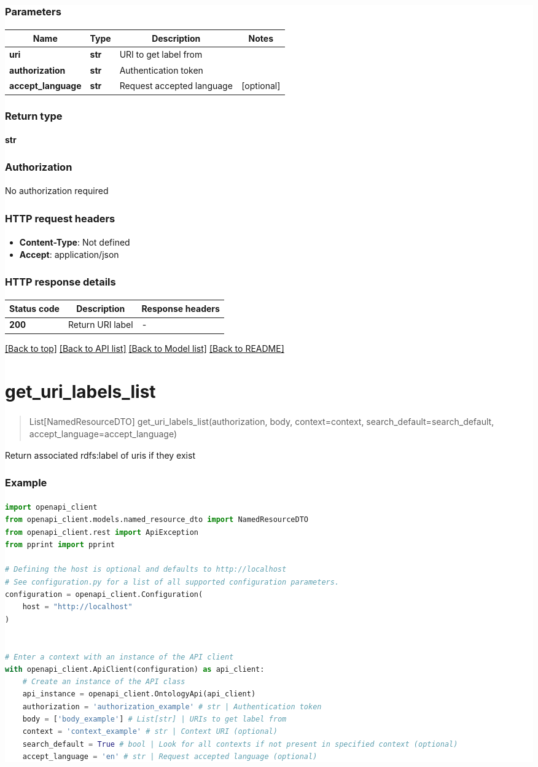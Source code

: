 

### Parameters


Name | Type | Description  | Notes
------------- | ------------- | ------------- | -------------
 **uri** | **str**| URI to get label from | 
 **authorization** | **str**| Authentication token | 
 **accept_language** | **str**| Request accepted language | [optional] 

### Return type

**str**

### Authorization

No authorization required

### HTTP request headers

 - **Content-Type**: Not defined
 - **Accept**: application/json

### HTTP response details

| Status code | Description | Response headers |
|-------------|-------------|------------------|
**200** | Return URI label |  -  |

[[Back to top]](#) [[Back to API list]](../README.md#documentation-for-api-endpoints) [[Back to Model list]](../README.md#documentation-for-models) [[Back to README]](../README.md)

# **get_uri_labels_list**
> List[NamedResourceDTO] get_uri_labels_list(authorization, body, context=context, search_default=search_default, accept_language=accept_language)

Return associated rdfs:label of uris if they exist

### Example


```python
import openapi_client
from openapi_client.models.named_resource_dto import NamedResourceDTO
from openapi_client.rest import ApiException
from pprint import pprint

# Defining the host is optional and defaults to http://localhost
# See configuration.py for a list of all supported configuration parameters.
configuration = openapi_client.Configuration(
    host = "http://localhost"
)


# Enter a context with an instance of the API client
with openapi_client.ApiClient(configuration) as api_client:
    # Create an instance of the API class
    api_instance = openapi_client.OntologyApi(api_client)
    authorization = 'authorization_example' # str | Authentication token
    body = ['body_example'] # List[str] | URIs to get label from
    context = 'context_example' # str | Context URI (optional)
    search_default = True # bool | Look for all contexts if not present in specified context (optional)
    accept_language = 'en' # str | Request accepted language (optional)

```